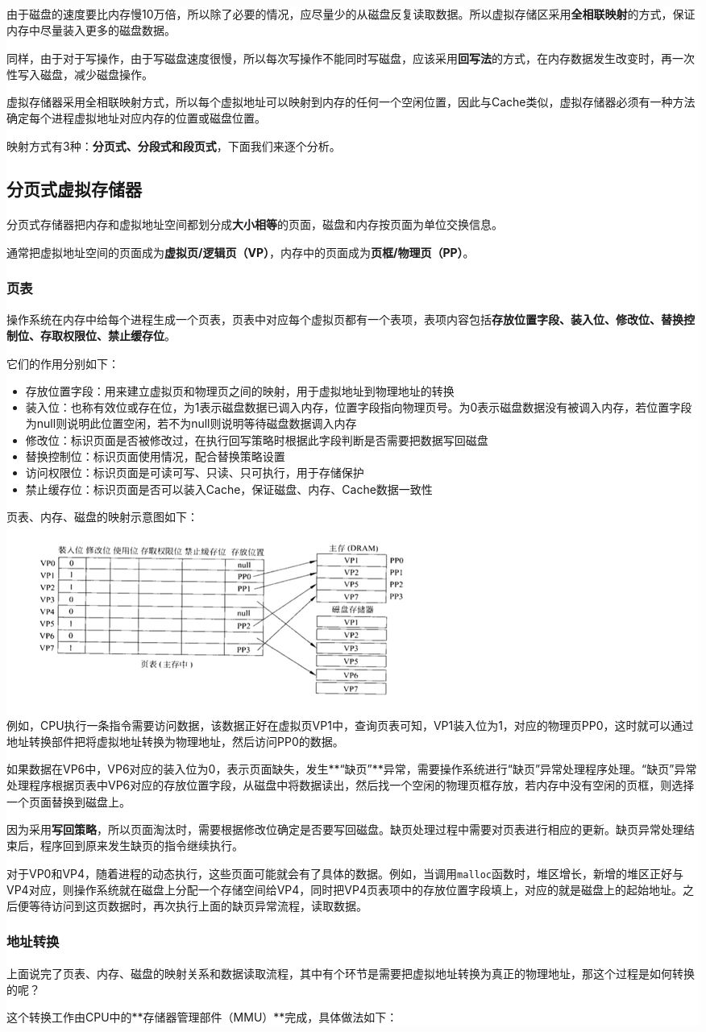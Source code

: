 由于磁盘的速度要比内存慢10万倍，所以除了必要的情况，应尽量少的从磁盘反复读取数据。所以虚拟存储区采用**全相联映射**的方式，保证内存中尽量装入更多的磁盘数据。

同样，由于对于写操作，由于写磁盘速度很慢，所以每次写操作不能同时写磁盘，应该采用**回写法**的方式，在内存数据发生改变时，再一次性写入磁盘，减少磁盘操作。

虚拟存储器采用全相联映射方式，所以每个虚拟地址可以映射到内存的任何一个空闲位置，因此与Cache类似，虚拟存储器必须有一种方法确定每个进程虚拟地址对应内存的位置或磁盘位置。

映射方式有3种：**分页式、分段式和段页式**，下面我们来逐个分析。

## 分页式虚拟存储器

分页式存储器把内存和虚拟地址空间都划分成**大小相等**的页面，磁盘和内存按页面为单位交换信息。

通常把虚拟地址空间的页面成为**虚拟页/逻辑页（VP）**，内存中的页面成为**页框/物理页（PP）**。

### 页表

操作系统在内存中给每个进程生成一个页表，页表中对应每个虚拟页都有一个表项，表项内容包括**存放位置字段、装入位、修改位、替换控制位、存取权限位、禁止缓存位**。

它们的作用分别如下：

- 存放位置字段：用来建立虚拟页和物理页之间的映射，用于虚拟地址到物理地址的转换
- 装入位：也称有效位或存在位，为1表示磁盘数据已调入内存，位置字段指向物理页号。为0表示磁盘数据没有被调入内存，若位置字段为null则说明此位置空闲，若不为null则说明等待磁盘数据调入内存
- 修改位：标识页面是否被修改过，在执行回写策略时根据此字段判断是否需要把数据写回磁盘
- 替换控制位：标识页面使用情况，配合替换策略设置
- 访问权限位：标识页面是可读可写、只读、只可执行，用于存储保护
- 禁止缓存位：标识页面是否可以装入Cache，保证磁盘、内存、Cache数据一致性

页表、内存、磁盘的映射示意图如下：

[![img](pic/计算机系统基础（八）虚拟存储器/1536137198.png)](https://kaito-blog-1253469779.cos.ap-beijing.myqcloud.com/1536137198.png?imageMogr2/thumbnail/!70p)

例如，CPU执行一条指令需要访问数据，该数据正好在虚拟页VP1中，查询页表可知，VP1装入位为1，对应的物理页PP0，这时就可以通过地址转换部件把将虚拟地址转换为物理地址，然后访问PP0的数据。

如果数据在VP6中，VP6对应的装入位为0，表示页面缺失，发生**“缺页”**异常，需要操作系统进行“缺页”异常处理程序处理。“缺页”异常处理程序根据页表中VP6对应的存放位置字段，从磁盘中将数据读出，然后找一个空闲的物理页框存放，若内存中没有空闲的页框，则选择一个页面替换到磁盘上。

因为采用**写回策略**，所以页面淘汰时，需要根据修改位确定是否要写回磁盘。缺页处理过程中需要对页表进行相应的更新。缺页异常处理结束后，程序回到原来发生缺页的指令继续执行。

对于VP0和VP4，随着进程的动态执行，这些页面可能就会有了具体的数据。例如，当调用`malloc`函数时，堆区增长，新增的堆区正好与VP4对应，则操作系统就在磁盘上分配一个存储空间给VP4，同时把VP4页表项中的存放位置字段填上，对应的就是磁盘上的起始地址。之后便等待访问到这页数据时，再次执行上面的缺页异常流程，读取数据。

### 地址转换

上面说完了页表、内存、磁盘的映射关系和数据读取流程，其中有个环节是需要把虚拟地址转换为真正的物理地址，那这个过程是如何转换的呢？

这个转换工作由CPU中的**存储器管理部件（MMU）**完成，具体做法如下：
